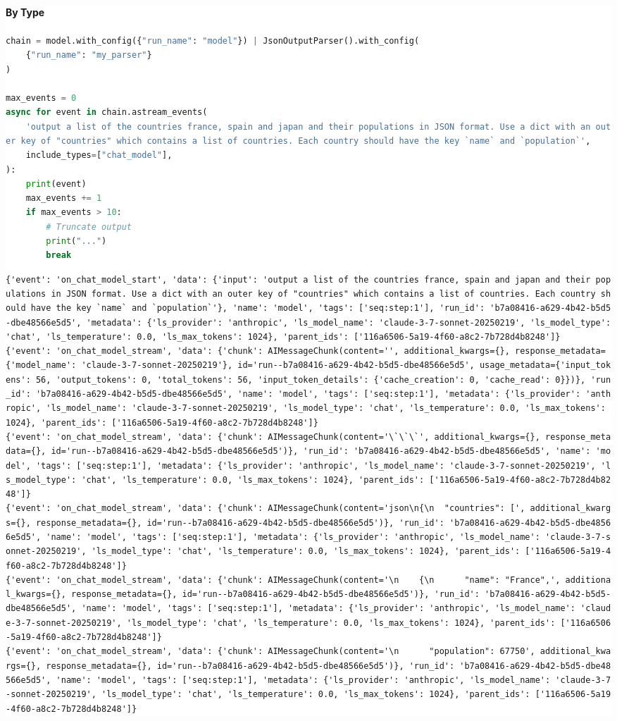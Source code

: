 ```output
```
#### By Type


```python
chain = model.with_config({"run_name": "model"}) | JsonOutputParser().with_config(
    {"run_name": "my_parser"}
)

max_events = 0
async for event in chain.astream_events(
    'output a list of the countries france, spain and japan and their populations in JSON format. Use a dict with an outer key of "countries" which contains a list of countries. Each country should have the key `name` and `population`',
    include_types=["chat_model"],
):
    print(event)
    max_events += 1
    if max_events > 10:
        # Truncate output
        print("...")
        break
```
```output
{'event': 'on_chat_model_start', 'data': {'input': 'output a list of the countries france, spain and japan and their populations in JSON format. Use a dict with an outer key of "countries" which contains a list of countries. Each country should have the key `name` and `population`'}, 'name': 'model', 'tags': ['seq:step:1'], 'run_id': 'b7a08416-a629-4b42-b5d5-dbe48566e5d5', 'metadata': {'ls_provider': 'anthropic', 'ls_model_name': 'claude-3-7-sonnet-20250219', 'ls_model_type': 'chat', 'ls_temperature': 0.0, 'ls_max_tokens': 1024}, 'parent_ids': ['116a6506-5a19-4f60-a8c2-7b728d4b8248']}
{'event': 'on_chat_model_stream', 'data': {'chunk': AIMessageChunk(content='', additional_kwargs={}, response_metadata={'model_name': 'claude-3-7-sonnet-20250219'}, id='run--b7a08416-a629-4b42-b5d5-dbe48566e5d5', usage_metadata={'input_tokens': 56, 'output_tokens': 0, 'total_tokens': 56, 'input_token_details': {'cache_creation': 0, 'cache_read': 0}})}, 'run_id': 'b7a08416-a629-4b42-b5d5-dbe48566e5d5', 'name': 'model', 'tags': ['seq:step:1'], 'metadata': {'ls_provider': 'anthropic', 'ls_model_name': 'claude-3-7-sonnet-20250219', 'ls_model_type': 'chat', 'ls_temperature': 0.0, 'ls_max_tokens': 1024}, 'parent_ids': ['116a6506-5a19-4f60-a8c2-7b728d4b8248']}
{'event': 'on_chat_model_stream', 'data': {'chunk': AIMessageChunk(content='\`\`\`', additional_kwargs={}, response_metadata={}, id='run--b7a08416-a629-4b42-b5d5-dbe48566e5d5')}, 'run_id': 'b7a08416-a629-4b42-b5d5-dbe48566e5d5', 'name': 'model', 'tags': ['seq:step:1'], 'metadata': {'ls_provider': 'anthropic', 'ls_model_name': 'claude-3-7-sonnet-20250219', 'ls_model_type': 'chat', 'ls_temperature': 0.0, 'ls_max_tokens': 1024}, 'parent_ids': ['116a6506-5a19-4f60-a8c2-7b728d4b8248']}
{'event': 'on_chat_model_stream', 'data': {'chunk': AIMessageChunk(content='json\n{\n  "countries": [', additional_kwargs={}, response_metadata={}, id='run--b7a08416-a629-4b42-b5d5-dbe48566e5d5')}, 'run_id': 'b7a08416-a629-4b42-b5d5-dbe48566e5d5', 'name': 'model', 'tags': ['seq:step:1'], 'metadata': {'ls_provider': 'anthropic', 'ls_model_name': 'claude-3-7-sonnet-20250219', 'ls_model_type': 'chat', 'ls_temperature': 0.0, 'ls_max_tokens': 1024}, 'parent_ids': ['116a6506-5a19-4f60-a8c2-7b728d4b8248']}
{'event': 'on_chat_model_stream', 'data': {'chunk': AIMessageChunk(content='\n    {\n      "name": "France",', additional_kwargs={}, response_metadata={}, id='run--b7a08416-a629-4b42-b5d5-dbe48566e5d5')}, 'run_id': 'b7a08416-a629-4b42-b5d5-dbe48566e5d5', 'name': 'model', 'tags': ['seq:step:1'], 'metadata': {'ls_provider': 'anthropic', 'ls_model_name': 'claude-3-7-sonnet-20250219', 'ls_model_type': 'chat', 'ls_temperature': 0.0, 'ls_max_tokens': 1024}, 'parent_ids': ['116a6506-5a19-4f60-a8c2-7b728d4b8248']}
{'event': 'on_chat_model_stream', 'data': {'chunk': AIMessageChunk(content='\n      "population": 67750', additional_kwargs={}, response_metadata={}, id='run--b7a08416-a629-4b42-b5d5-dbe48566e5d5')}, 'run_id': 'b7a08416-a629-4b42-b5d5-dbe48566e5d5', 'name': 'model', 'tags': ['seq:step:1'], 'metadata': {'ls_provider': 'anthropic', 'ls_model_name': 'claude-3-7-sonnet-20250219', 'ls_model_type': 'chat', 'ls_temperature': 0.0, 'ls_max_tokens': 1024}, 'parent_ids': ['116a6506-5a19-4f60-a8c2-7b728d4b8248']}
```